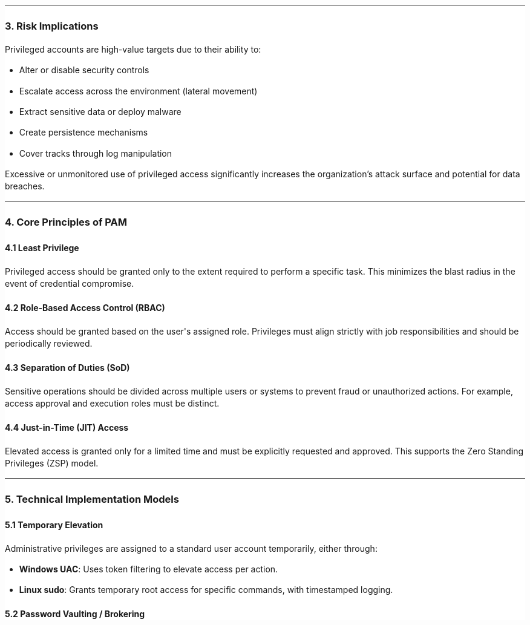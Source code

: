 
---

### 3. Risk Implications

Privileged accounts are high-value targets due to their ability to:

- Alter or disable security controls
    
- Escalate access across the environment (lateral movement)
    
- Extract sensitive data or deploy malware
    
- Create persistence mechanisms
    
- Cover tracks through log manipulation
    

Excessive or unmonitored use of privileged access significantly increases the organization’s attack surface and potential for data breaches.

---

### 4. Core Principles of PAM

#### 4.1 Least Privilege

Privileged access should be granted only to the extent required to perform a specific task. This minimizes the blast radius in the event of credential compromise.

#### 4.2 Role-Based Access Control (RBAC)

Access should be granted based on the user's assigned role. Privileges must align strictly with job responsibilities and should be periodically reviewed.

#### 4.3 Separation of Duties (SoD)

Sensitive operations should be divided across multiple users or systems to prevent fraud or unauthorized actions. For example, access approval and execution roles must be distinct.

#### 4.4 Just-in-Time (JIT) Access

Elevated access is granted only for a limited time and must be explicitly requested and approved. This supports the Zero Standing Privileges (ZSP) model.

---

### 5. Technical Implementation Models

#### 5.1 Temporary Elevation

Administrative privileges are assigned to a standard user account temporarily, either through:

- **Windows UAC**: Uses token filtering to elevate access per action.
    
- **Linux sudo**: Grants temporary root access for specific commands, with timestamped logging.
    

#### 5.2 Password Vaulting / Brokering
